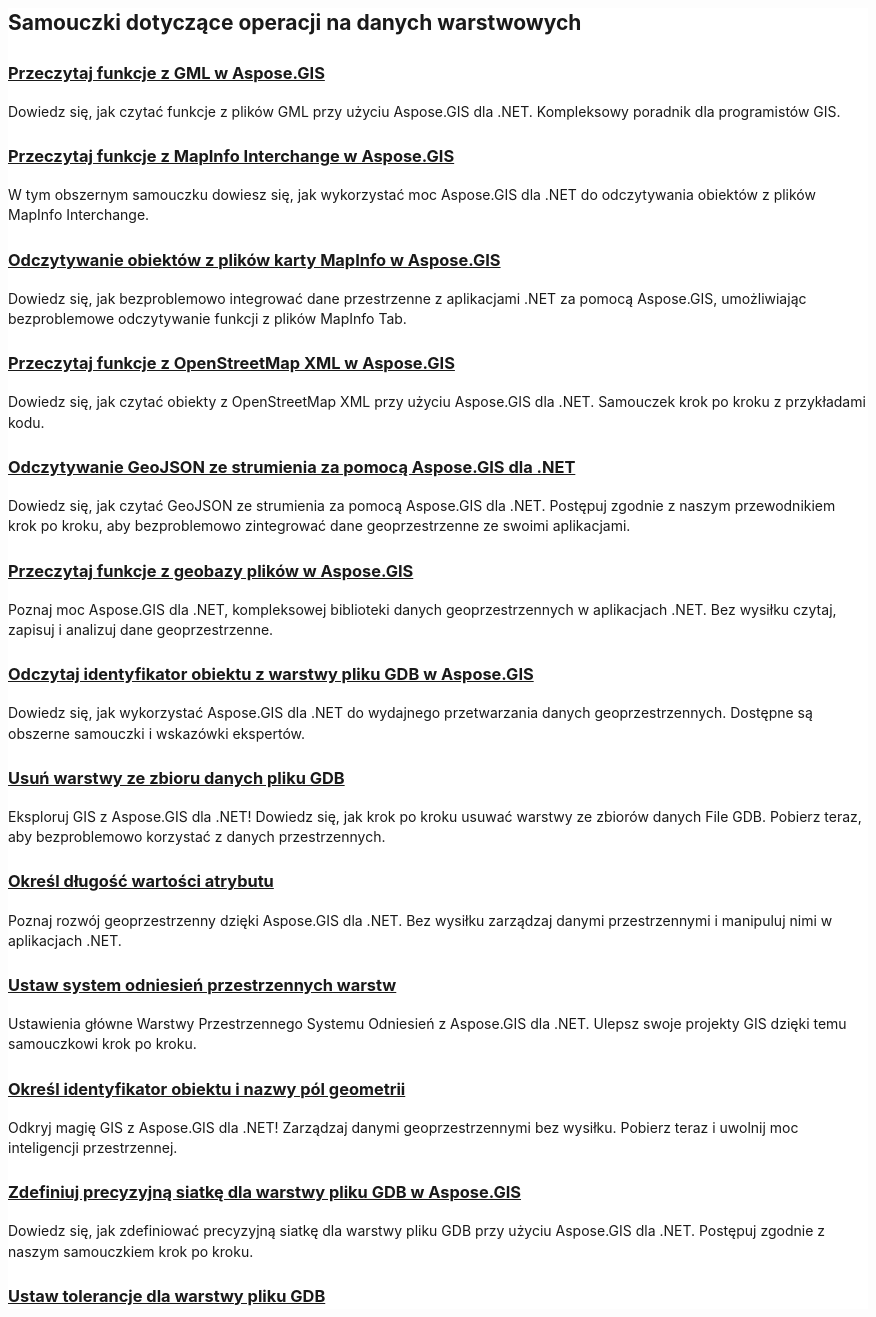 ## Samouczki dotyczące operacji na danych warstwowych
### [Przeczytaj funkcje z GML w Aspose.GIS](./read-features-from-gml/)
Dowiedz się, jak czytać funkcje z plików GML przy użyciu Aspose.GIS dla .NET. Kompleksowy poradnik dla programistów GIS.
### [Przeczytaj funkcje z MapInfo Interchange w Aspose.GIS](./read-features-from-mapinfo-interchange/)
W tym obszernym samouczku dowiesz się, jak wykorzystać moc Aspose.GIS dla .NET do odczytywania obiektów z plików MapInfo Interchange.
### [Odczytywanie obiektów z plików karty MapInfo w Aspose.GIS](./read-features-from-mapinfo-tab/)
Dowiedz się, jak bezproblemowo integrować dane przestrzenne z aplikacjami .NET za pomocą Aspose.GIS, umożliwiając bezproblemowe odczytywanie funkcji z plików MapInfo Tab.
### [Przeczytaj funkcje z OpenStreetMap XML w Aspose.GIS](./read-features-from-openstreetmap-xml/)
Dowiedz się, jak czytać obiekty z OpenStreetMap XML przy użyciu Aspose.GIS dla .NET. Samouczek krok po kroku z przykładami kodu.
### [Odczytywanie GeoJSON ze strumienia za pomocą Aspose.GIS dla .NET](./read-geojson-from-stream/)
Dowiedz się, jak czytać GeoJSON ze strumienia za pomocą Aspose.GIS dla .NET. Postępuj zgodnie z naszym przewodnikiem krok po kroku, aby bezproblemowo zintegrować dane geoprzestrzenne ze swoimi aplikacjami.
### [Przeczytaj funkcje z geobazy plików w Aspose.GIS](./read-features-from-file-geodatabase/)
Poznaj moc Aspose.GIS dla .NET, kompleksowej biblioteki danych geoprzestrzennych w aplikacjach .NET. Bez wysiłku czytaj, zapisuj i analizuj dane geoprzestrzenne.
### [Odczytaj identyfikator obiektu z warstwy pliku GDB w Aspose.GIS](./read-object-id-from-file-gdb-layer/)
Dowiedz się, jak wykorzystać Aspose.GIS dla .NET do wydajnego przetwarzania danych geoprzestrzennych. Dostępne są obszerne samouczki i wskazówki ekspertów.
### [Usuń warstwy ze zbioru danych pliku GDB](./remove-layers-from-file-gdb-dataset/)
Eksploruj GIS z Aspose.GIS dla .NET! Dowiedz się, jak krok po kroku usuwać warstwy ze zbiorów danych File GDB. Pobierz teraz, aby bezproblemowo korzystać z danych przestrzennych.
### [Określ długość wartości atrybutu](./specify-attribute-value-length/)
Poznaj rozwój geoprzestrzenny dzięki Aspose.GIS dla .NET. Bez wysiłku zarządzaj danymi przestrzennymi i manipuluj nimi w aplikacjach .NET.
### [Ustaw system odniesień przestrzennych warstw](./set-layer-spatial-reference-system/)
Ustawienia główne Warstwy Przestrzennego Systemu Odniesień z Aspose.GIS dla .NET. Ulepsz swoje projekty GIS dzięki temu samouczkowi krok po kroku.
### [Określ identyfikator obiektu i nazwy pól geometrii](./specify-object-id-and-geometry-field-names/)
Odkryj magię GIS z Aspose.GIS dla .NET! Zarządzaj danymi geoprzestrzennymi bez wysiłku. Pobierz teraz i uwolnij moc inteligencji przestrzennej.
### [Zdefiniuj precyzyjną siatkę dla warstwy pliku GDB w Aspose.GIS](./define-precision-grid-for-file-gdb-layer/)
Dowiedz się, jak zdefiniować precyzyjną siatkę dla warstwy pliku GDB przy użyciu Aspose.GIS dla .NET. Postępuj zgodnie z naszym samouczkiem krok po kroku.
### [Ustaw tolerancje dla warstwy pliku GDB](./set-tolerances-for-file-gdb-layer/)
